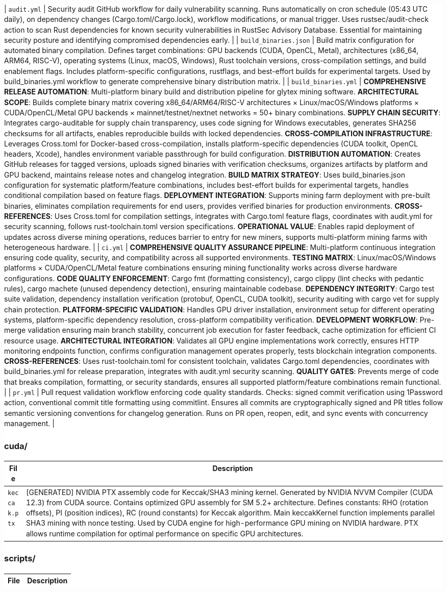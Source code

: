| `audit.yml` | Security audit GitHub workflow for daily vulnerability scanning. Runs automatically on cron schedule (05:43 UTC daily), on dependency changes (Cargo.toml/Cargo.lock), workflow modifications, or manual trigger. Uses rustsec/audit-check action to scan Rust dependencies for known security vulnerabilities in RustSec Advisory Database. Essential for maintaining security posture and identifying compromised dependencies early. |
| `build_binaries.json` | Build matrix configuration for automated binary compilation. Defines target combinations: GPU backends (CUDA, OpenCL, Metal), architectures (x86_64, ARM64, RISC-V), operating systems (Linux, macOS, Windows), Rust toolchain versions, cross-compilation settings, and build enablement flags. Includes platform-specific configurations, rustflags, and best-effort builds for experimental targets. Used by build_binaries.yml workflow to generate comprehensive binary distribution matrix. |
| `build_binaries.yml` | **COMPREHENSIVE RELEASE AUTOMATION**: Multi-platform binary build and distribution pipeline for glytex mining software. **ARCHITECTURAL SCOPE**: Builds complete binary matrix covering x86_64/ARM64/RISC-V architectures × Linux/macOS/Windows platforms × CUDA/OpenCL/Metal GPU backends × mainnet/testnet/nextnet networks = 50+ binary combinations. **SUPPLY CHAIN SECURITY**: Integrates cargo-auditable for supply chain transparency, uses code signing for Windows executables, generates SHA256 checksums for all artifacts, enables reproducible builds with locked dependencies. **CROSS-COMPILATION INFRASTRUCTURE**: Leverages Cross.toml for Docker-based cross-compilation, installs platform-specific dependencies (CUDA toolkit, OpenCL headers, Xcode), handles environment variable passthrough for build configuration. **DISTRIBUTION AUTOMATION**: Creates GitHub releases for tagged versions, uploads signed binaries with verification checksums, organizes artifacts by platform and GPU backend, maintains release notes and changelog integration. **BUILD MATRIX STRATEGY**: Uses build_binaries.json configuration for systematic platform/feature combinations, includes best-effort builds for experimental targets, handles conditional compilation based on feature flags. **DEPLOYMENT INTEGRATION**: Supports mining farm deployment with pre-built binaries, eliminates compilation requirements for end users, provides verified binaries for production environments. **CROSS-REFERENCES**: Uses Cross.toml for compilation settings, integrates with Cargo.toml feature flags, coordinates with audit.yml for security scanning, follows rust-toolchain.toml version specifications. **OPERATIONAL VALUE**: Enables rapid deployment of updates across diverse mining operations, reduces barrier to entry for new miners, supports multi-platform mining farms with heterogeneous hardware. |
| `ci.yml` | **COMPREHENSIVE QUALITY ASSURANCE PIPELINE**: Multi-platform continuous integration ensuring code quality, security, and compatibility across all supported environments. **TESTING MATRIX**: Linux/macOS/Windows platforms × CUDA/OpenCL/Metal feature combinations ensuring mining functionality works across diverse hardware configurations. **CODE QUALITY ENFORCEMENT**: Cargo fmt (formatting consistency), cargo clippy (lint checks with pedantic rules), cargo machete (unused dependency detection), ensuring maintainable codebase. **DEPENDENCY INTEGRITY**: Cargo test suite validation, dependency installation verification (protobuf, OpenCL, CUDA toolkit), security auditing with cargo vet for supply chain protection. **PLATFORM-SPECIFIC VALIDATION**: Handles GPU driver installation, environment setup for different operating systems, platform-specific dependency resolution, cross-platform compatibility verification. **DEVELOPMENT WORKFLOW**: Pre-merge validation ensuring main branch stability, concurrent job execution for faster feedback, cache optimization for efficient CI resource usage. **ARCHITECTURAL INTEGRATION**: Validates all GPU engine implementations work correctly, ensures HTTP monitoring endpoints function, confirms configuration management operates properly, tests blockchain integration components. **CROSS-REFERENCES**: Uses rust-toolchain.toml for consistent toolchain, validates Cargo.toml dependencies, coordinates with build_binaries.yml for release preparation, integrates with audit.yml security scanning. **QUALITY GATES**: Prevents merge of code that breaks compilation, formatting, or security standards, ensures all supported platform/feature combinations remain functional. |
| `pr.yml` | Pull request validation workflow enforcing code quality standards. Checks: signed commit verification using 1Password action, conventional commit title formatting using commitlint. Ensures all commits are cryptographically signed and PR titles follow semantic versioning conventions for changelog generation. Runs on PR open, reopen, edit, and sync events with concurrency management. |

### cuda/

| File | Description |
|------|-------------|
| `keccak.ptx` | [GENERATED] NVIDIA PTX assembly code for Keccak/SHA3 mining kernel. Generated by NVIDIA NVVM Compiler (CUDA 12.3) from CUDA source. Contains optimized GPU assembly for SM 5.2+ architecture. Defines constants: RHO (rotation offsets), PI (position indices), RC (round constants) for Keccak algorithm. Main keccakKernel function implements parallel SHA3 mining with nonce testing. Used by CUDA engine for high-performance GPU mining on NVIDIA hardware. PTX allows runtime compilation for optimal performance on specific GPU architectures. |

### scripts/

| File | Description |
|------|-------------|